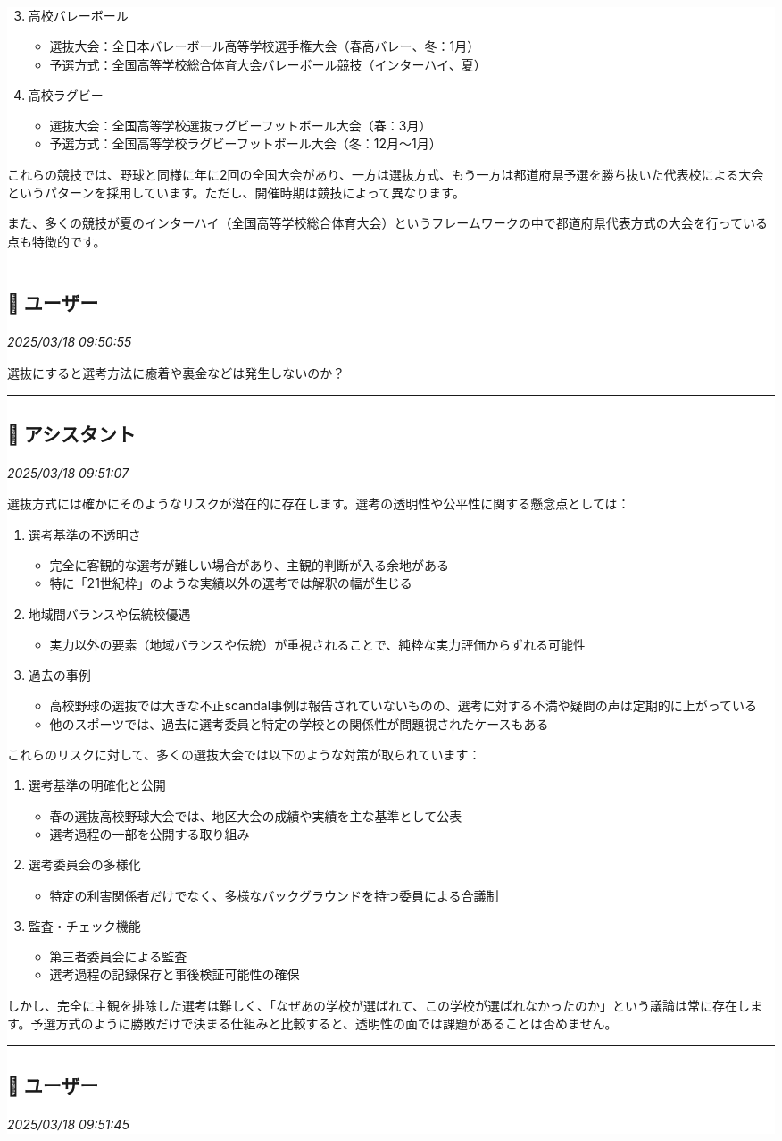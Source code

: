 3. 高校バレーボール
   - 選抜大会：全日本バレーボール高等学校選手権大会（春高バレー、冬：1月）
   - 予選方式：全国高等学校総合体育大会バレーボール競技（インターハイ、夏）

4. 高校ラグビー
   - 選抜大会：全国高等学校選抜ラグビーフットボール大会（春：3月）
   - 予選方式：全国高等学校ラグビーフットボール大会（冬：12月〜1月）

これらの競技では、野球と同様に年に2回の全国大会があり、一方は選抜方式、もう一方は都道府県予選を勝ち抜いた代表校による大会というパターンを採用しています。ただし、開催時期は競技によって異なります。

また、多くの競技が夏のインターハイ（全国高等学校総合体育大会）というフレームワークの中で都道府県代表方式の大会を行っている点も特徴的です。

---

## 👤 ユーザー
*2025/03/18 09:50:55*

選抜にすると選考方法に癒着や裏金などは発生しないのか？

---

## 🤖 アシスタント
*2025/03/18 09:51:07*

選抜方式には確かにそのようなリスクが潜在的に存在します。選考の透明性や公平性に関する懸念点としては：

1. 選考基準の不透明さ
   - 完全に客観的な選考が難しい場合があり、主観的判断が入る余地がある
   - 特に「21世紀枠」のような実績以外の選考では解釈の幅が生じる

2. 地域間バランスや伝統校優遇
   - 実力以外の要素（地域バランスや伝統）が重視されることで、純粋な実力評価からずれる可能性

3. 過去の事例
   - 高校野球の選抜では大きな不正scandal事例は報告されていないものの、選考に対する不満や疑問の声は定期的に上がっている
   - 他のスポーツでは、過去に選考委員と特定の学校との関係性が問題視されたケースもある

これらのリスクに対して、多くの選抜大会では以下のような対策が取られています：

1. 選考基準の明確化と公開
   - 春の選抜高校野球大会では、地区大会の成績や実績を主な基準として公表
   - 選考過程の一部を公開する取り組み

2. 選考委員会の多様化
   - 特定の利害関係者だけでなく、多様なバックグラウンドを持つ委員による合議制

3. 監査・チェック機能
   - 第三者委員会による監査
   - 選考過程の記録保存と事後検証可能性の確保

しかし、完全に主観を排除した選考は難しく、「なぜあの学校が選ばれて、この学校が選ばれなかったのか」という議論は常に存在します。予選方式のように勝敗だけで決まる仕組みと比較すると、透明性の面では課題があることは否めません。

---

## 👤 ユーザー
*2025/03/18 09:51:45*
